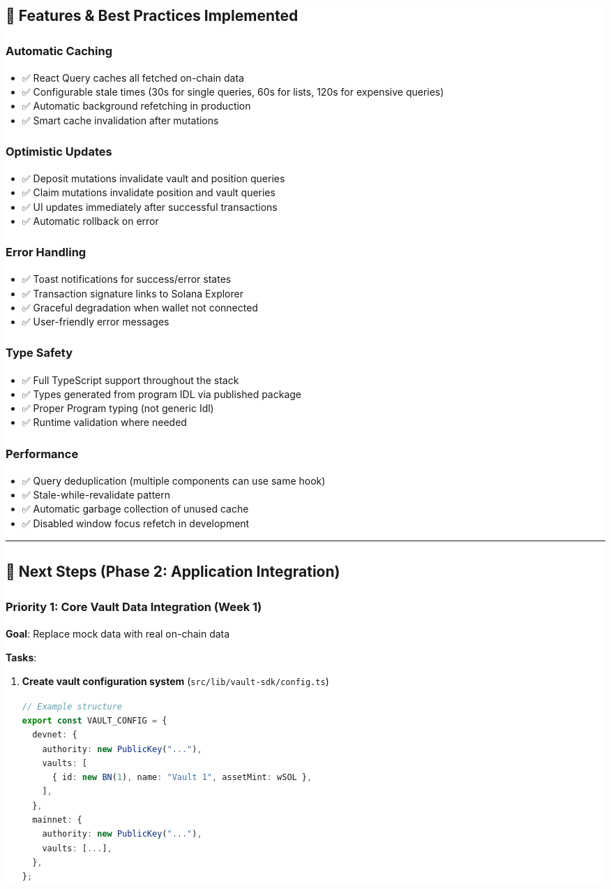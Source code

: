 ## 🎨 Features & Best Practices Implemented

### Automatic Caching
- ✅ React Query caches all fetched on-chain data
- ✅ Configurable stale times (30s for single queries, 60s for lists, 120s for expensive queries)
- ✅ Automatic background refetching in production
- ✅ Smart cache invalidation after mutations

### Optimistic Updates
- ✅ Deposit mutations invalidate vault and position queries
- ✅ Claim mutations invalidate position and vault queries
- ✅ UI updates immediately after successful transactions
- ✅ Automatic rollback on error

### Error Handling
- ✅ Toast notifications for success/error states
- ✅ Transaction signature links to Solana Explorer
- ✅ Graceful degradation when wallet not connected
- ✅ User-friendly error messages

### Type Safety
- ✅ Full TypeScript support throughout the stack
- ✅ Types generated from program IDL via published package
- ✅ Proper Program<VitalfiVault> typing (not generic Idl)
- ✅ Runtime validation where needed

### Performance
- ✅ Query deduplication (multiple components can use same hook)
- ✅ Stale-while-revalidate pattern
- ✅ Automatic garbage collection of unused cache
- ✅ Disabled window focus refetch in development

---

## 🚀 Next Steps (Phase 2: Application Integration)

### Priority 1: Core Vault Data Integration (Week 1)

**Goal**: Replace mock data with real on-chain data

**Tasks**:

1. **Create vault configuration system** (`src/lib/vault-sdk/config.ts`)
   ```typescript
   // Example structure
   export const VAULT_CONFIG = {
     devnet: {
       authority: new PublicKey("..."),
       vaults: [
         { id: new BN(1), name: "Vault 1", assetMint: wSOL },
       ],
     },
     mainnet: {
       authority: new PublicKey("..."),
       vaults: [...],
     },
   };
   ```
